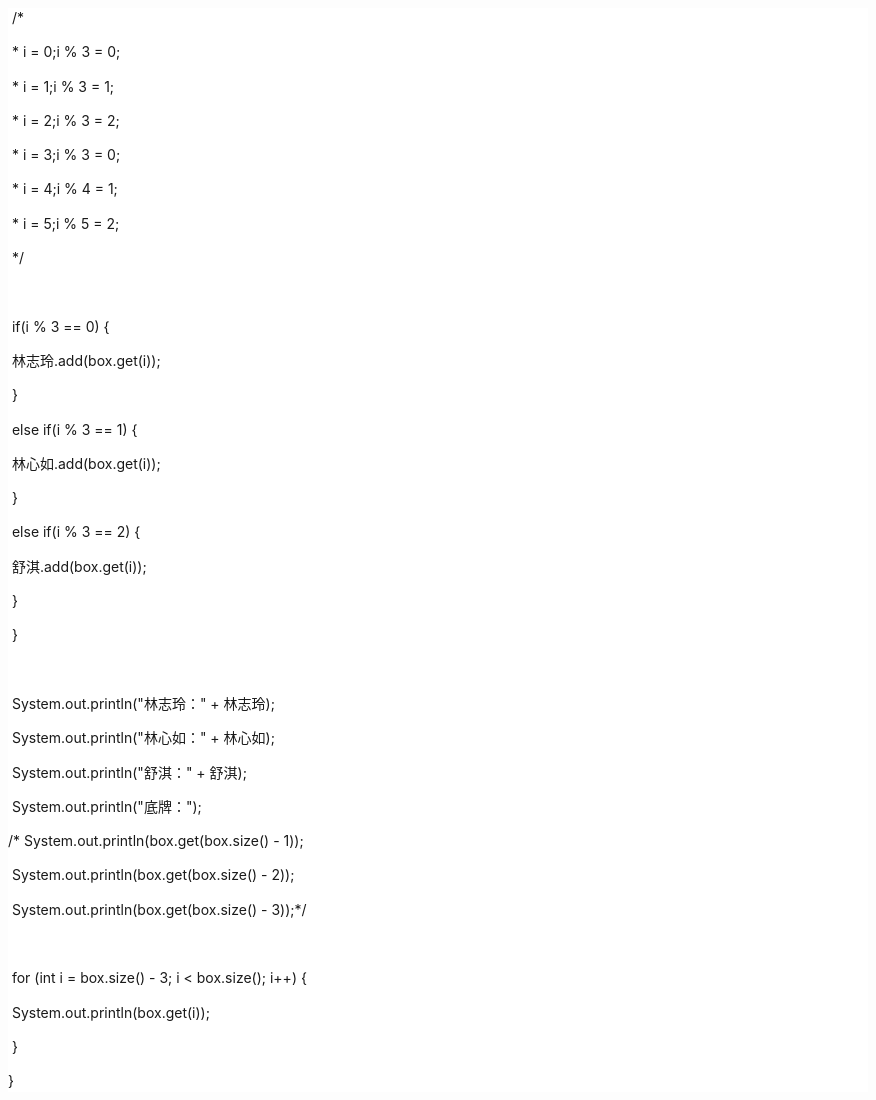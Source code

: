 ​      /*

​       \* i = 0;i % 3 = 0;

​       \* i = 1;i % 3 = 1;

​       \* i = 2;i % 3 = 2;

​       \* i = 3;i % 3 = 0;

​       \* i = 4;i % 4 = 1;

​       \* i = 5;i % 5 = 2;

​       */

​      

​      if(i % 3 == 0) {

​        林志玲.add(box.get(i));

​      }

​      else if(i % 3 == 1) {

​        林心如.add(box.get(i));

​      }

​      else if(i % 3 == 2) {

​        舒淇.add(box.get(i));

​      }

​    }

​    

​    System.out.println("林志玲：" + 林志玲);

​    System.out.println("林心如：" + 林心如);

​    System.out.println("舒淇：" + 舒淇);

   

  

​    System.out.println("底牌：");

  /* System.out.println(box.get(box.size() - 1));

​    System.out.println(box.get(box.size() - 2));

​    System.out.println(box.get(box.size() - 3));*/

​    

​    for (int i = box.size() - 3; i < box.size(); i++) {

​      System.out.println(box.get(i));

​    }

  }
